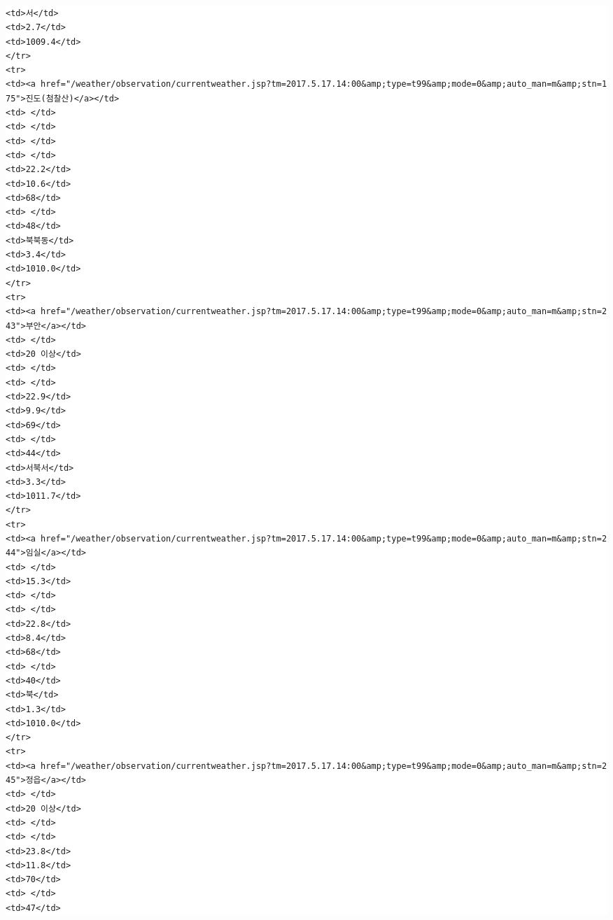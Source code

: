     <td>서</td>
    <td>2.7</td>
    <td>1009.4</td>
    </tr>
    <tr>
    <td><a href="/weather/observation/currentweather.jsp?tm=2017.5.17.14:00&amp;type=t99&amp;mode=0&amp;auto_man=m&amp;stn=175">진도(첨찰산)</a></td>
    <td> </td>
    <td> </td>
    <td> </td>
    <td> </td>
    <td>22.2</td>
    <td>10.6</td>
    <td>68</td>
    <td> </td>
    <td>48</td>
    <td>북북동</td>
    <td>3.4</td>
    <td>1010.0</td>
    </tr>
    <tr>
    <td><a href="/weather/observation/currentweather.jsp?tm=2017.5.17.14:00&amp;type=t99&amp;mode=0&amp;auto_man=m&amp;stn=243">부안</a></td>
    <td> </td>
    <td>20 이상</td>
    <td> </td>
    <td> </td>
    <td>22.9</td>
    <td>9.9</td>
    <td>69</td>
    <td> </td>
    <td>44</td>
    <td>서북서</td>
    <td>3.3</td>
    <td>1011.7</td>
    </tr>
    <tr>
    <td><a href="/weather/observation/currentweather.jsp?tm=2017.5.17.14:00&amp;type=t99&amp;mode=0&amp;auto_man=m&amp;stn=244">임실</a></td>
    <td> </td>
    <td>15.3</td>
    <td> </td>
    <td> </td>
    <td>22.8</td>
    <td>8.4</td>
    <td>68</td>
    <td> </td>
    <td>40</td>
    <td>북</td>
    <td>1.3</td>
    <td>1010.0</td>
    </tr>
    <tr>
    <td><a href="/weather/observation/currentweather.jsp?tm=2017.5.17.14:00&amp;type=t99&amp;mode=0&amp;auto_man=m&amp;stn=245">정읍</a></td>
    <td> </td>
    <td>20 이상</td>
    <td> </td>
    <td> </td>
    <td>23.8</td>
    <td>11.8</td>
    <td>70</td>
    <td> </td>
    <td>47</td>